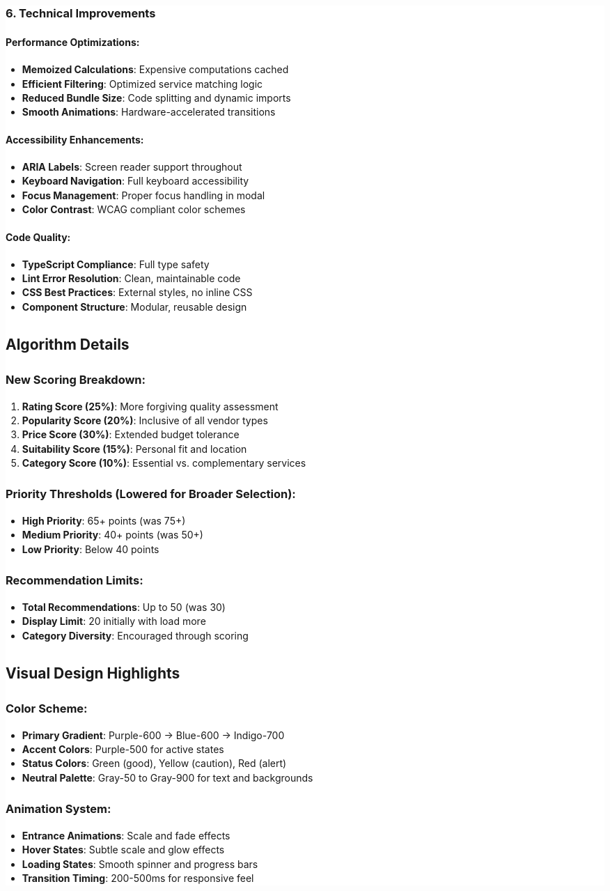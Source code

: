 ### 6. **Technical Improvements**

#### **Performance Optimizations:**
- **Memoized Calculations**: Expensive computations cached
- **Efficient Filtering**: Optimized service matching logic
- **Reduced Bundle Size**: Code splitting and dynamic imports
- **Smooth Animations**: Hardware-accelerated transitions

#### **Accessibility Enhancements:**
- **ARIA Labels**: Screen reader support throughout
- **Keyboard Navigation**: Full keyboard accessibility
- **Focus Management**: Proper focus handling in modal
- **Color Contrast**: WCAG compliant color schemes

#### **Code Quality:**
- **TypeScript Compliance**: Full type safety
- **Lint Error Resolution**: Clean, maintainable code
- **CSS Best Practices**: External styles, no inline CSS
- **Component Structure**: Modular, reusable design

## Algorithm Details

### **New Scoring Breakdown:**
1. **Rating Score (25%)**: More forgiving quality assessment
2. **Popularity Score (20%)**: Inclusive of all vendor types
3. **Price Score (30%)**: Extended budget tolerance
4. **Suitability Score (15%)**: Personal fit and location
5. **Category Score (10%)**: Essential vs. complementary services

### **Priority Thresholds (Lowered for Broader Selection):**
- **High Priority**: 65+ points (was 75+)
- **Medium Priority**: 40+ points (was 50+)
- **Low Priority**: Below 40 points

### **Recommendation Limits:**
- **Total Recommendations**: Up to 50 (was 30)
- **Display Limit**: 20 initially with load more
- **Category Diversity**: Encouraged through scoring

## Visual Design Highlights

### **Color Scheme:**
- **Primary Gradient**: Purple-600 → Blue-600 → Indigo-700
- **Accent Colors**: Purple-500 for active states
- **Status Colors**: Green (good), Yellow (caution), Red (alert)
- **Neutral Palette**: Gray-50 to Gray-900 for text and backgrounds

### **Animation System:**
- **Entrance Animations**: Scale and fade effects
- **Hover States**: Subtle scale and glow effects
- **Loading States**: Smooth spinner and progress bars
- **Transition Timing**: 200-500ms for responsive feel
